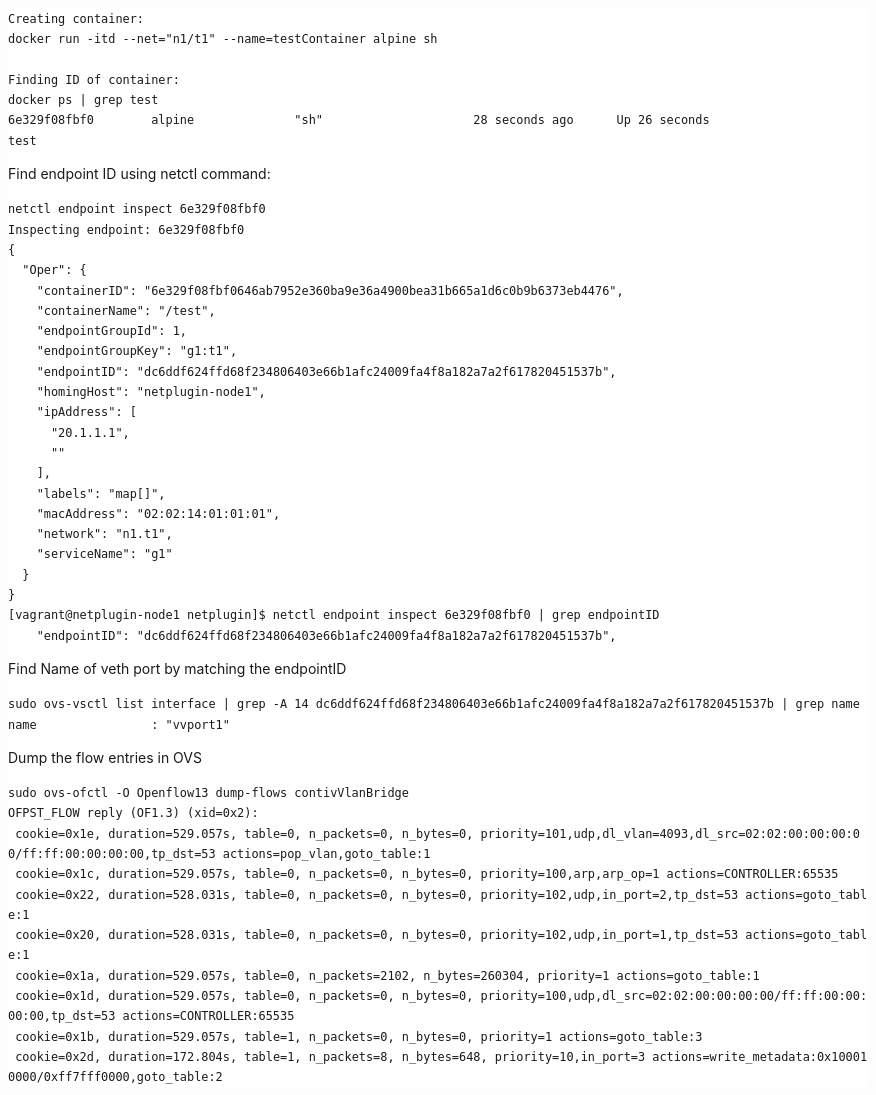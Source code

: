 ```
Creating container:
docker run -itd --net="n1/t1" --name=testContainer alpine sh

Finding ID of container:
docker ps | grep test
6e329f08fbf0        alpine              "sh"                     28 seconds ago      Up 26 seconds                                test

```

Find endpoint ID using netctl command:

```
netctl endpoint inspect 6e329f08fbf0
Inspecting endpoint: 6e329f08fbf0
{
  "Oper": {
    "containerID": "6e329f08fbf0646ab7952e360ba9e36a4900bea31b665a1d6c0b9b6373eb4476",
    "containerName": "/test",
    "endpointGroupId": 1,
    "endpointGroupKey": "g1:t1",
    "endpointID": "dc6ddf624ffd68f234806403e66b1afc24009fa4f8a182a7a2f617820451537b",
    "homingHost": "netplugin-node1",
    "ipAddress": [
      "20.1.1.1",
      ""
    ],
    "labels": "map[]",
    "macAddress": "02:02:14:01:01:01",
    "network": "n1.t1",
    "serviceName": "g1"
  }
}
[vagrant@netplugin-node1 netplugin]$ netctl endpoint inspect 6e329f08fbf0 | grep endpointID
    "endpointID": "dc6ddf624ffd68f234806403e66b1afc24009fa4f8a182a7a2f617820451537b",
```

Find Name of veth port by matching the endpointID

```
sudo ovs-vsctl list interface | grep -A 14 dc6ddf624ffd68f234806403e66b1afc24009fa4f8a182a7a2f617820451537b | grep name
name                : "vvport1"

```

Dump the flow entries in OVS

```
sudo ovs-ofctl -O Openflow13 dump-flows contivVlanBridge
OFPST_FLOW reply (OF1.3) (xid=0x2):
 cookie=0x1e, duration=529.057s, table=0, n_packets=0, n_bytes=0, priority=101,udp,dl_vlan=4093,dl_src=02:02:00:00:00:00/ff:ff:00:00:00:00,tp_dst=53 actions=pop_vlan,goto_table:1
 cookie=0x1c, duration=529.057s, table=0, n_packets=0, n_bytes=0, priority=100,arp,arp_op=1 actions=CONTROLLER:65535
 cookie=0x22, duration=528.031s, table=0, n_packets=0, n_bytes=0, priority=102,udp,in_port=2,tp_dst=53 actions=goto_table:1
 cookie=0x20, duration=528.031s, table=0, n_packets=0, n_bytes=0, priority=102,udp,in_port=1,tp_dst=53 actions=goto_table:1
 cookie=0x1a, duration=529.057s, table=0, n_packets=2102, n_bytes=260304, priority=1 actions=goto_table:1
 cookie=0x1d, duration=529.057s, table=0, n_packets=0, n_bytes=0, priority=100,udp,dl_src=02:02:00:00:00:00/ff:ff:00:00:00:00,tp_dst=53 actions=CONTROLLER:65535
 cookie=0x1b, duration=529.057s, table=1, n_packets=0, n_bytes=0, priority=1 actions=goto_table:3
 cookie=0x2d, duration=172.804s, table=1, n_packets=8, n_bytes=648, priority=10,in_port=3 actions=write_metadata:0x100010000/0xff7fff0000,goto_table:2
```